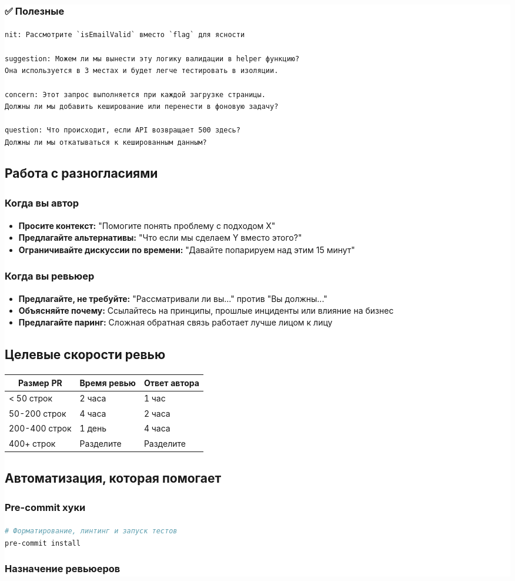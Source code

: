 ### ✅ Полезные

```
nit: Рассмотрите `isEmailValid` вместо `flag` для ясности

suggestion: Можем ли мы вынести эту логику валидации в helper функцию?
Она используется в 3 местах и будет легче тестировать в изоляции.

concern: Этот запрос выполняется при каждой загрузке страницы.
Должны ли мы добавить кеширование или перенести в фоновую задачу?

question: Что происходит, если API возвращает 500 здесь?
Должны ли мы откатываться к кешированным данным?
```

## Работа с разногласиями

### Когда вы автор

- **Просите контекст:** "Помогите понять проблему с подходом X"
- **Предлагайте альтернативы:** "Что если мы сделаем Y вместо этого?"
- **Ограничивайте дискуссии по времени:** "Давайте попарируем над этим 15 минут"

### Когда вы ревьюер

- **Предлагайте, не требуйте:** "Рассматривали ли вы..." против "Вы должны..."
- **Объясняйте почему:** Ссылайтесь на принципы, прошлые инциденты или влияние на бизнес
- **Предлагайте паринг:** Сложная обратная связь работает лучше лицом к лицу

## Целевые скорости ревью

| Размер PR     | Время ревью | Ответ автора |
| ------------- | ----------- | ------------ |
| < 50 строк    | 2 часа      | 1 час        |
| 50-200 строк  | 4 часа      | 2 часа       |
| 200-400 строк | 1 день      | 4 часа       |
| 400+ строк    | Разделите   | Разделите    |

## Автоматизация, которая помогает

### Pre-commit хуки

```bash
# Форматирование, линтинг и запуск тестов
pre-commit install
```

### Назначение ревьюеров
